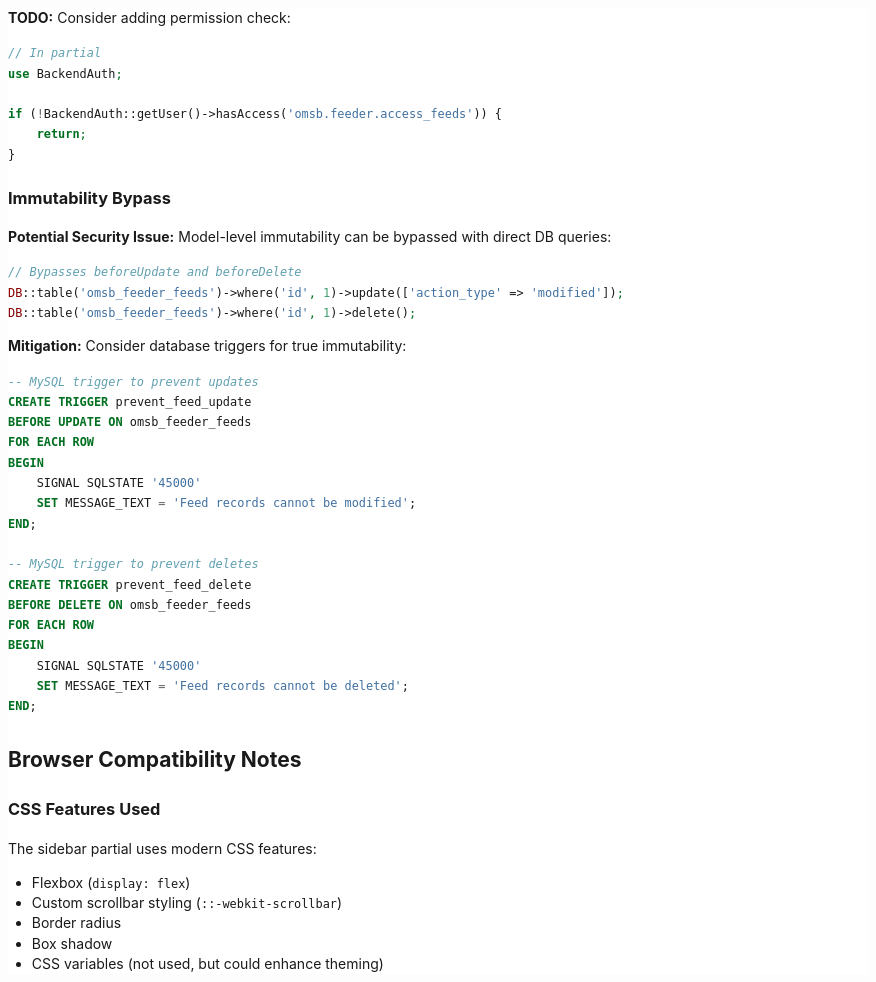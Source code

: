 **TODO:** Consider adding permission check:

```php
// In partial
use BackendAuth;

if (!BackendAuth::getUser()->hasAccess('omsb.feeder.access_feeds')) {
    return;
}
```

### Immutability Bypass

**Potential Security Issue:** Model-level immutability can be bypassed with direct DB queries:

```php
// Bypasses beforeUpdate and beforeDelete
DB::table('omsb_feeder_feeds')->where('id', 1)->update(['action_type' => 'modified']);
DB::table('omsb_feeder_feeds')->where('id', 1)->delete();
```

**Mitigation:** Consider database triggers for true immutability:

```sql
-- MySQL trigger to prevent updates
CREATE TRIGGER prevent_feed_update
BEFORE UPDATE ON omsb_feeder_feeds
FOR EACH ROW
BEGIN
    SIGNAL SQLSTATE '45000' 
    SET MESSAGE_TEXT = 'Feed records cannot be modified';
END;

-- MySQL trigger to prevent deletes
CREATE TRIGGER prevent_feed_delete
BEFORE DELETE ON omsb_feeder_feeds
FOR EACH ROW
BEGIN
    SIGNAL SQLSTATE '45000' 
    SET MESSAGE_TEXT = 'Feed records cannot be deleted';
END;
```

## Browser Compatibility Notes

### CSS Features Used

The sidebar partial uses modern CSS features:
- Flexbox (`display: flex`)
- Custom scrollbar styling (`::-webkit-scrollbar`)
- Border radius
- Box shadow
- CSS variables (not used, but could enhance theming)
